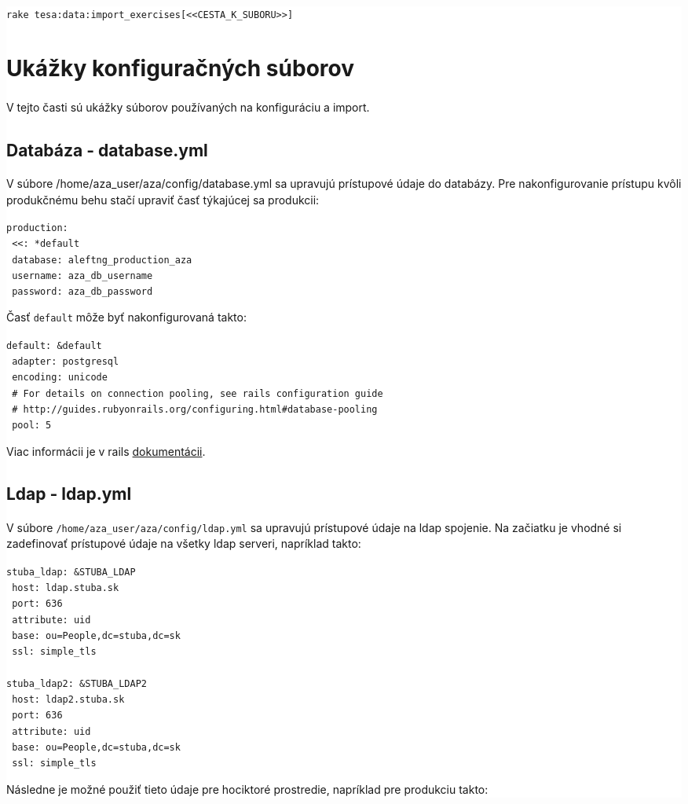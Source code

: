     rake tesa:data:import_exercises[<<CESTA_K_SUBORU>>]

# Ukážky konfiguračných súborov
V tejto časti sú ukážky súborov používaných na konfiguráciu a import.

## Databáza - database.yml
V súbore /home/aza_user/aza/config/database.yml sa upravujú prístupové údaje do databázy. Pre nakonfigurovanie prístupu kvôli produkčnému behu stačí upraviť časť týkajúcej sa produkcii:

    production:
     <<: *default
     database: aleftng_production_aza
     username: aza_db_username
     password: aza_db_password

Časť `default` môže byť nakonfigurovaná takto:

    default: &default
     adapter: postgresql
     encoding: unicode
     # For details on connection pooling, see rails configuration guide
     # http://guides.rubyonrails.org/configuring.html#database-pooling
     pool: 5


Viac informácii je v rails [dokumentácii](http://edgeguides.rubyonrails.org/configuring.html#configuring-a-database).

## Ldap - ldap.yml
V súbore `/home/aza_user/aza/config/ldap.yml` sa upravujú prístupové údaje na ldap spojenie. Na začiatku je vhodné si zadefinovať prístupové údaje na všetky ldap serveri, napríklad takto:

    stuba_ldap: &STUBA_LDAP
     host: ldap.stuba.sk
     port: 636
     attribute: uid
     base: ou=People,dc=stuba,dc=sk
     ssl: simple_tls

    stuba_ldap2: &STUBA_LDAP2
     host: ldap2.stuba.sk
     port: 636
     attribute: uid
     base: ou=People,dc=stuba,dc=sk
     ssl: simple_tls

Následne je možné použiť tieto údaje pre hociktoré prostredie, napríklad pre produkciu takto:
